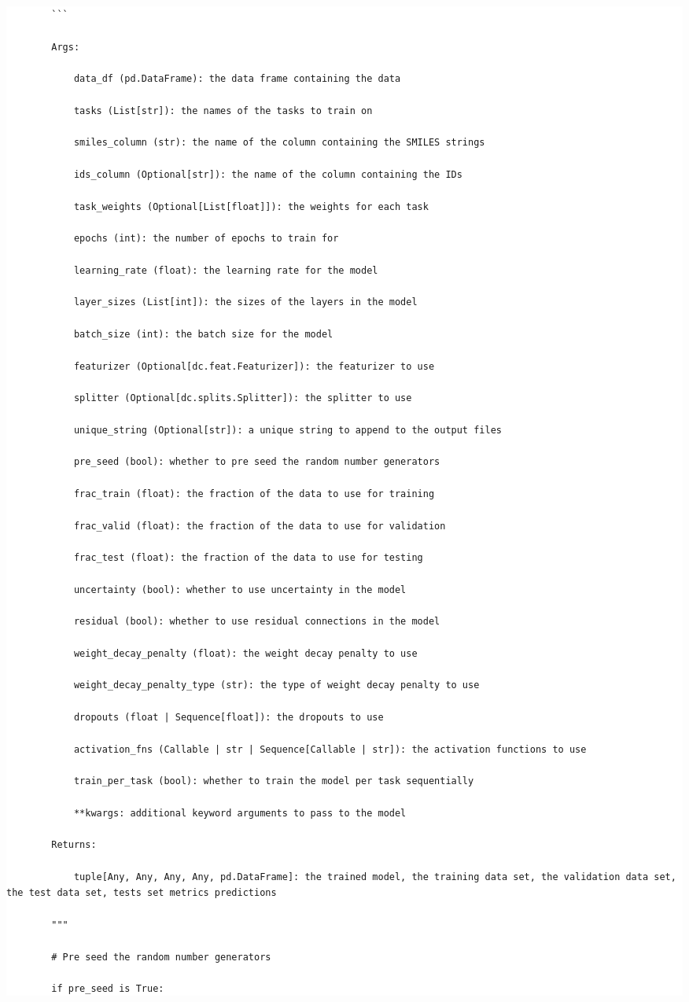             ```

            Args:

                data_df (pd.DataFrame): the data frame containing the data

                tasks (List[str]): the names of the tasks to train on

                smiles_column (str): the name of the column containing the SMILES strings

                ids_column (Optional[str]): the name of the column containing the IDs

                task_weights (Optional[List[float]]): the weights for each task

                epochs (int): the number of epochs to train for

                learning_rate (float): the learning rate for the model

                layer_sizes (List[int]): the sizes of the layers in the model

                batch_size (int): the batch size for the model

                featurizer (Optional[dc.feat.Featurizer]): the featurizer to use

                splitter (Optional[dc.splits.Splitter]): the splitter to use

                unique_string (Optional[str]): a unique string to append to the output files

                pre_seed (bool): whether to pre seed the random number generators

                frac_train (float): the fraction of the data to use for training

                frac_valid (float): the fraction of the data to use for validation

                frac_test (float): the fraction of the data to use for testing

                uncertainty (bool): whether to use uncertainty in the model

                residual (bool): whether to use residual connections in the model

                weight_decay_penalty (float): the weight decay penalty to use

                weight_decay_penalty_type (str): the type of weight decay penalty to use

                dropouts (float | Sequence[float]): the dropouts to use

                activation_fns (Callable | str | Sequence[Callable | str]): the activation functions to use

                train_per_task (bool): whether to train the model per task sequentially

                **kwargs: additional keyword arguments to pass to the model

            Returns:

                tuple[Any, Any, Any, Any, pd.DataFrame]: the trained model, the training data set, the validation data set, the test data set, tests set metrics predictions

            """

            # Pre seed the random number generators

            if pre_seed is True:
